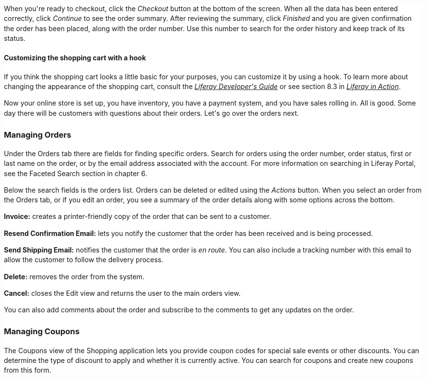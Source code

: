 When you're ready to checkout, click the *Checkout* button at the bottom of the
screen. When all the data has been entered correctly, click *Continue* to see
the order summary. After reviewing the summary, click *Finished* and you are
given confirmation the order has been placed, along with the order number. Use
this number to search for the order history and keep track of its status.

#### Customizing the shopping cart with a hook [](id=customizing-the-shopping-cart-with-a-ho-liferay-portal-6-2-user-guide-13-en)

If you think the shopping cart looks a little basic for your purposes, you can
customize it by using a hook. To learn more about changing the appearance of the
shopping cart, consult the [*Liferay Developer's
Guide*](http://www.liferay.com/documentation/liferay-portal/6.1/development) or
see section 8.3 in [*Liferay in Action*](http://manning.com/sezov). 

Now your online store is set up, you have inventory, you have a payment system,
and you have sales rolling in. All is good. Some day there will be customers
with questions about their orders. Let's go over the orders next.

### Managing Orders [](id=managing-orders-liferay-portal-6-2-user-guide-13-en)

Under the Orders tab there are fields for finding specific orders. Search for
orders using the order number, order status, first or last name on the order, or
by the email address associated with the account. For more information on
searching in Liferay Portal, see the Faceted Search section in chapter 6.

Below the search fields is the orders list. Orders can be deleted or edited
using the *Actions* button. When you select an order from the Orders tab, or if 
you edit an order, you see a summary of the order details along with some 
options across the bottom.

**Invoice:** creates a printer-friendly copy of the order that can be sent to a
customer.

**Resend Confirmation Email:** lets you notify the customer that the order
has been received and is being processed.

**Send Shipping Email:** notifies the customer that the order is *en route*. You
can also include a tracking number with this email to allow the customer to
follow the delivery process.

**Delete:** removes the order from the system.

**Cancel:** closes the Edit view and returns the user to the main orders view. 

You can also add comments about the order and subscribe to the comments to get
any updates on the order.

### Managing Coupons [](id=managing-coupons-liferay-portal-6-2-user-guide-13-en)

The Coupons view of the Shopping application lets you provide coupon codes for
special sale events or other discounts. You can determine the type of discount
to apply and whether it is currently active. You can search for coupons and
create new coupons from this form.
